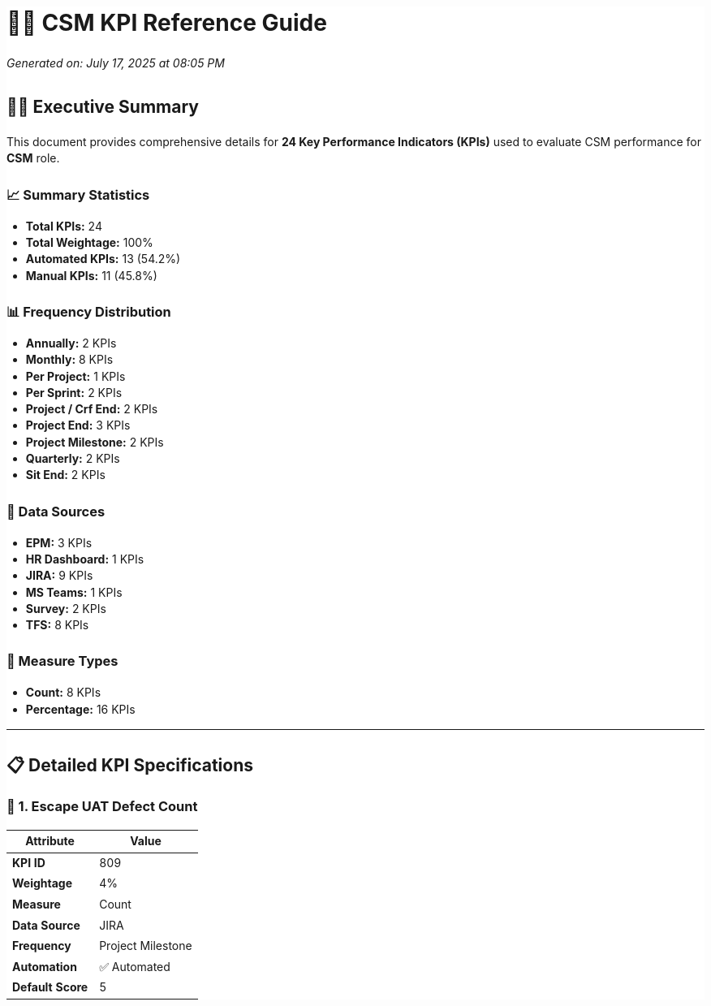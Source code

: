 # 👨‍💼 CSM KPI Reference Guide

*Generated on: July 17, 2025 at 08:05 PM*

## 👨‍💼 Executive Summary

This document provides comprehensive details for **24 Key Performance Indicators (KPIs)** used to evaluate CSM performance for **CSM** role.

### 📈 Summary Statistics
- **Total KPIs:** 24
- **Total Weightage:** 100%
- **Automated KPIs:** 13 (54.2%)
- **Manual KPIs:** 11 (45.8%)

### 📊 Frequency Distribution
- **Annually:** 2 KPIs
- **Monthly:** 8 KPIs
- **Per Project:** 1 KPIs
- **Per Sprint:** 2 KPIs
- **Project / Crf End:** 2 KPIs
- **Project End:** 3 KPIs
- **Project Milestone:** 2 KPIs
- **Quarterly:** 2 KPIs
- **Sit End:** 2 KPIs

### 💾 Data Sources
- **EPM:** 3 KPIs
- **HR Dashboard:** 1 KPIs
- **JIRA:** 9 KPIs
- **MS Teams:** 1 KPIs
- **Survey:** 2 KPIs
- **TFS:** 8 KPIs

### 📏 Measure Types
- **Count:** 8 KPIs
- **Percentage:** 16 KPIs

---

## 📋 Detailed KPI Specifications

### 🐛 1. Escape UAT Defect Count 

| Attribute | Value |
|-----------|-------|
| **KPI ID** | 809 |
| **Weightage** | 4% |
| **Measure** | Count |
| **Data Source** | JIRA |
| **Frequency** | Project Milestone |
| **Automation** | ✅ Automated |
| **Default Score** | 5 |
